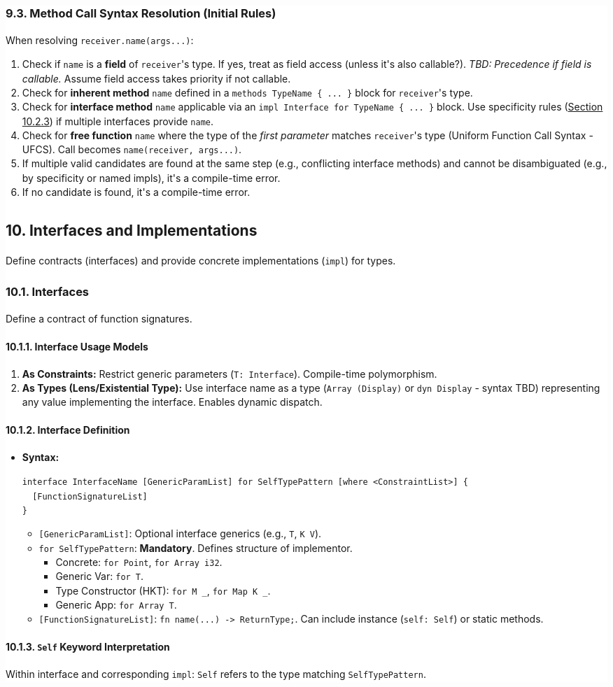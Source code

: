 ### 9.3. Method Call Syntax Resolution (Initial Rules)

When resolving `receiver.name(args...)`:

1.  Check if `name` is a **field** of `receiver`'s type. If yes, treat as field access (unless it's also callable?). *TBD: Precedence if field is callable.* Assume field access takes priority if not callable.
2.  Check for **inherent method** `name` defined in a `methods TypeName { ... }` block for `receiver`'s type.
3.  Check for **interface method** `name` applicable via an `impl Interface for TypeName { ... }` block. Use specificity rules ([Section 10.2.3](#1023-overlapping-implementations-and-specificity)) if multiple interfaces provide `name`.
4.  Check for **free function** `name` where the type of the *first parameter* matches `receiver`'s type (Uniform Function Call Syntax - UFCS). Call becomes `name(receiver, args...)`.
5.  If multiple valid candidates are found at the same step (e.g., conflicting interface methods) and cannot be disambiguated (e.g., by specificity or named impls), it's a compile-time error.
6.  If no candidate is found, it's a compile-time error.

## 10. Interfaces and Implementations

Define contracts (interfaces) and provide concrete implementations (`impl`) for types.

### 10.1. Interfaces

Define a contract of function signatures.

#### 10.1.1. Interface Usage Models

1.  **As Constraints:** Restrict generic parameters (`T: Interface`). Compile-time polymorphism.
2.  **As Types (Lens/Existential Type):** Use interface name as a type (`Array (Display)` or `dyn Display` - syntax TBD) representing any value implementing the interface. Enables dynamic dispatch.

#### 10.1.2. Interface Definition

*   **Syntax:**
    ```able
    interface InterfaceName [GenericParamList] for SelfTypePattern [where <ConstraintList>] {
      [FunctionSignatureList]
    }
    ```
    *   `[GenericParamList]`: Optional interface generics (e.g., `T`, `K V`).
    *   `for SelfTypePattern`: **Mandatory**. Defines structure of implementor.
        *   Concrete: `for Point`, `for Array i32`.
        *   Generic Var: `for T`.
        *   Type Constructor (HKT): `for M _`, `for Map K _`.
        *   Generic App: `for Array T`.
    *   `[FunctionSignatureList]`: `fn name(...) -> ReturnType;`. Can include instance (`self: Self`) or static methods.

#### 10.1.3. `Self` Keyword Interpretation

Within interface and corresponding `impl`: `Self` refers to the type matching `SelfTypePattern`.
